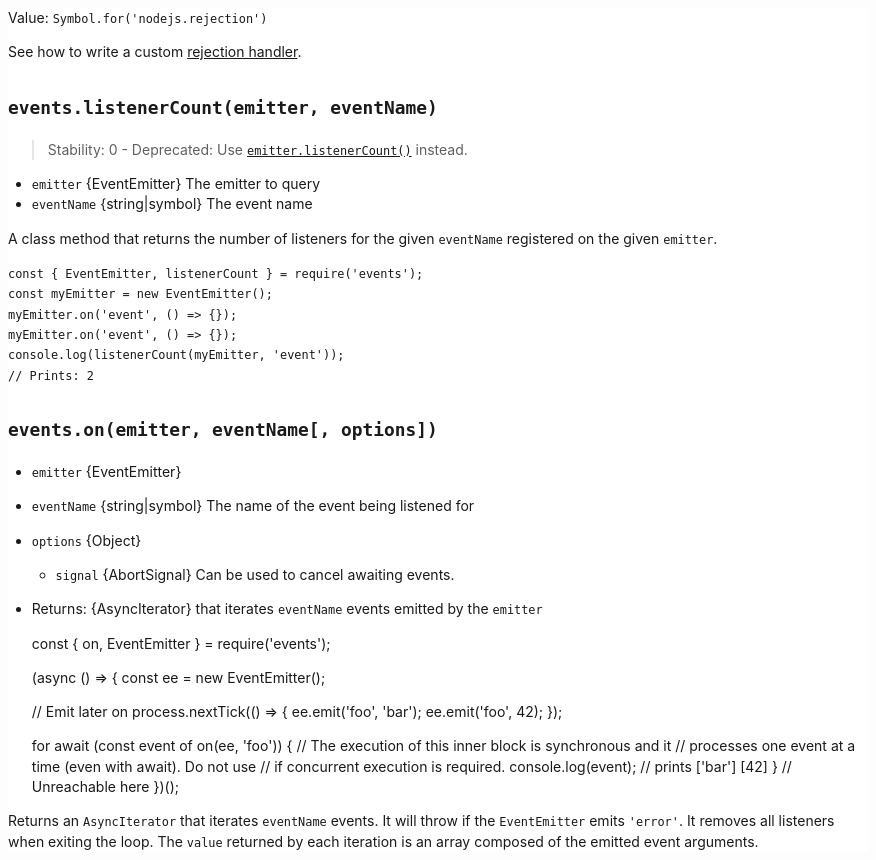 Value: `Symbol.for('nodejs.rejection')`

See how to write a custom [rejection handler](#events_emitter_symbol_for_nodejs_rejection_err_eventname_args).

## `events.listenerCount(emitter, eventName)`

> Stability: 0 - Deprecated: Use [`emitter.listenerCount()`](#events_emitter_listenercount_eventname) instead.

- `emitter` {EventEmitter} The emitter to query
- `eventName` {string|symbol} The event name

A class method that returns the number of listeners for the given `eventName` registered on the given `emitter`.

    const { EventEmitter, listenerCount } = require('events');
    const myEmitter = new EventEmitter();
    myEmitter.on('event', () => {});
    myEmitter.on('event', () => {});
    console.log(listenerCount(myEmitter, 'event'));
    // Prints: 2

## `events.on(emitter, eventName[, options])`

- `emitter` {EventEmitter}
- `eventName` {string|symbol} The name of the event being listened for
- `options` {Object}
  - `signal` {AbortSignal} Can be used to cancel awaiting events.
- Returns: {AsyncIterator} that iterates `eventName` events emitted by the `emitter`

  const { on, EventEmitter } = require('events');

  (async () => {
  const ee = new EventEmitter();

  // Emit later on
  process.nextTick(() => {
  ee.emit('foo', 'bar');
  ee.emit('foo', 42);
  });

  for await (const event of on(ee, 'foo')) {
  // The execution of this inner block is synchronous and it
  // processes one event at a time (even with await). Do not use
  // if concurrent execution is required.
  console.log(event); // prints ['bar'] [42]
  }
  // Unreachable here
  })();

Returns an `AsyncIterator` that iterates `eventName` events. It will throw if the `EventEmitter` emits `'error'`. It removes all listeners when exiting the loop. The `value` returned by each iteration is an array composed of the emitted event arguments.

